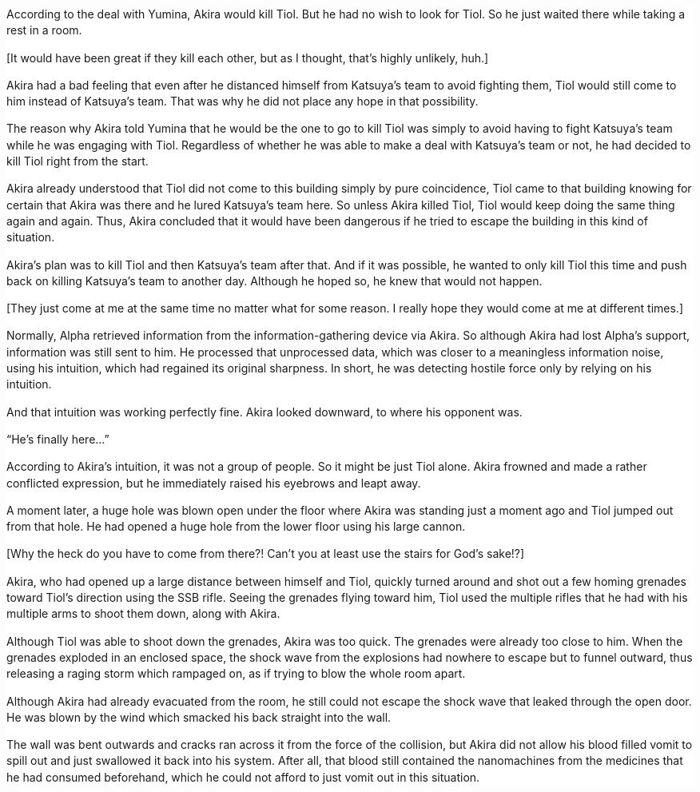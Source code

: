According to the deal with Yumina, Akira would kill Tiol. But he had no wish to look for Tiol. So he just waited there while taking a rest in a room.

[It would have been great if they kill each other, but as I thought, that’s highly unlikely, huh.]

Akira had a bad feeling that even after he distanced himself from Katsuya’s team to avoid fighting them, Tiol would still come to him instead of Katsuya’s team. That was why he did not place any hope in that possibility.

The reason why Akira told Yumina that he would be the one to go to kill Tiol was simply to avoid having to fight Katsuya’s team while he was engaging with Tiol. Regardless of whether he was able to make a deal with Katsuya’s team or not, he had decided to kill Tiol right from the start.

Akira already understood that Tiol did not come to this building simply by pure coincidence, Tiol came to that building knowing for certain that Akira was there and he lured Katsuya’s team here. So unless Akira killed Tiol, Tiol would keep doing the same thing again and again. Thus, Akira concluded that it would have been dangerous if he tried to escape the building in this kind of situation.

Akira’s plan was to kill Tiol and then Katsuya’s team after that. And if it was possible, he wanted to only kill Tiol this time and push back on killing Katsuya’s team to another day. Although he hoped so, he knew that would not happen.

[They just come at me at the same time no matter what for some reason. I really hope they would come at me at different times.]

Normally, Alpha retrieved information from the information-gathering device via Akira. So although Akira had lost Alpha’s support, information was still sent to him. He processed that unprocessed data, which was closer to a meaningless information noise, using his intuition, which had regained its original sharpness. In short, he was detecting hostile force only by relying on his intuition.

And that intuition was working perfectly fine. Akira looked downward, to where his opponent was.

“He’s finally here…”

According to Akira’s intuition, it was not a group of people. So it might be just Tiol alone. Akira frowned and made a rather conflicted expression, but he immediately raised his eyebrows and leapt away.

A moment later, a huge hole was blown open under the floor where Akira was standing just a moment ago and Tiol jumped out from that hole. He had opened a huge hole from the lower floor using his large cannon.

[Why the heck do you have to come from there?! Can’t you at least use the stairs for God’s sake!?]

Akira, who had opened up a large distance between himself and Tiol, quickly turned around and shot out a few homing grenades toward Tiol’s direction using the SSB rifle. Seeing the grenades flying toward him, Tiol used the multiple rifles that he had with his multiple arms to shoot them down, along with Akira.

Although Tiol was able to shoot down the grenades, Akira was too quick. The grenades were already too close to him. When the grenades exploded in an enclosed space, the shock wave from the explosions had nowhere to escape but to funnel outward, thus releasing a raging storm which rampaged on, as if trying to blow the whole room apart.

Although Akira had already evacuated from the room, he still could not escape the shock wave that leaked through the open door. He was blown by the wind which smacked his back straight into the wall.

The wall was bent outwards and cracks ran across it from the force of the collision, but Akira did not allow his blood filled vomit to spill out and just swallowed it back into his system. After all, that blood still contained the nanomachines from the medicines that he had consumed beforehand, which he could not afford to just vomit out in this situation.
